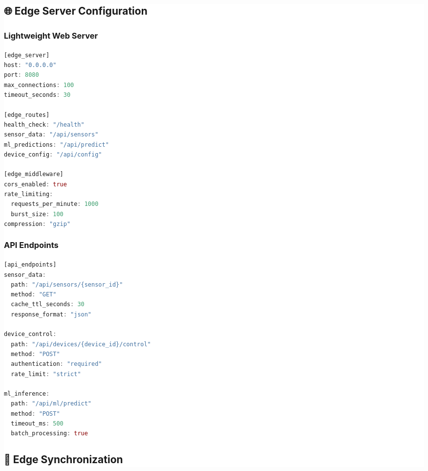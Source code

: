 
## 🌐 Edge Server Configuration

### Lightweight Web Server

```rust
[edge_server]
host: "0.0.0.0"
port: 8080
max_connections: 100
timeout_seconds: 30

[edge_routes]
health_check: "/health"
sensor_data: "/api/sensors"
ml_predictions: "/api/predict"
device_config: "/api/config"

[edge_middleware]
cors_enabled: true
rate_limiting:
  requests_per_minute: 1000
  burst_size: 100
compression: "gzip"
```

### API Endpoints

```rust
[api_endpoints]
sensor_data:
  path: "/api/sensors/{sensor_id}"
  method: "GET"
  cache_ttl_seconds: 30
  response_format: "json"
  
device_control:
  path: "/api/devices/{device_id}/control"
  method: "POST"
  authentication: "required"
  rate_limit: "strict"
  
ml_inference:
  path: "/api/ml/predict"
  method: "POST"
  timeout_ms: 500
  batch_processing: true
```

## 🔄 Edge Synchronization
